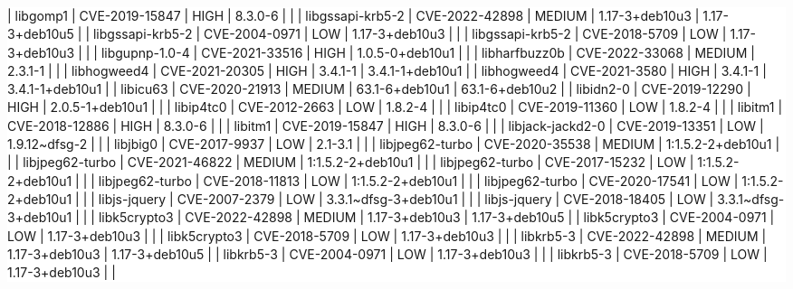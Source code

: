 | libgomp1         |    CVE-2019-15847   |   HIGH  |  8.3.0-6 |  |
| libgssapi-krb5-2         |    CVE-2022-42898   |   MEDIUM  |  1.17-3+deb10u3 | 1.17-3+deb10u5 |
| libgssapi-krb5-2         |    CVE-2004-0971   |   LOW  |  1.17-3+deb10u3 |  |
| libgssapi-krb5-2         |    CVE-2018-5709   |   LOW  |  1.17-3+deb10u3 |  |
| libgupnp-1.0-4         |    CVE-2021-33516   |   HIGH  |  1.0.5-0+deb10u1 |  |
| libharfbuzz0b         |    CVE-2022-33068   |   MEDIUM  |  2.3.1-1 |  |
| libhogweed4         |    CVE-2021-20305   |   HIGH  |  3.4.1-1 | 3.4.1-1+deb10u1 |
| libhogweed4         |    CVE-2021-3580   |   HIGH  |  3.4.1-1 | 3.4.1-1+deb10u1 |
| libicu63         |    CVE-2020-21913   |   MEDIUM  |  63.1-6+deb10u1 | 63.1-6+deb10u2 |
| libidn2-0         |    CVE-2019-12290   |   HIGH  |  2.0.5-1+deb10u1 |  |
| libip4tc0         |    CVE-2012-2663   |   LOW  |  1.8.2-4 |  |
| libip4tc0         |    CVE-2019-11360   |   LOW  |  1.8.2-4 |  |
| libitm1         |    CVE-2018-12886   |   HIGH  |  8.3.0-6 |  |
| libitm1         |    CVE-2019-15847   |   HIGH  |  8.3.0-6 |  |
| libjack-jackd2-0         |    CVE-2019-13351   |   LOW  |  1.9.12~dfsg-2 |  |
| libjbig0         |    CVE-2017-9937   |   LOW  |  2.1-3.1 |  |
| libjpeg62-turbo         |    CVE-2020-35538   |   MEDIUM  |  1:1.5.2-2+deb10u1 |  |
| libjpeg62-turbo         |    CVE-2021-46822   |   MEDIUM  |  1:1.5.2-2+deb10u1 |  |
| libjpeg62-turbo         |    CVE-2017-15232   |   LOW  |  1:1.5.2-2+deb10u1 |  |
| libjpeg62-turbo         |    CVE-2018-11813   |   LOW  |  1:1.5.2-2+deb10u1 |  |
| libjpeg62-turbo         |    CVE-2020-17541   |   LOW  |  1:1.5.2-2+deb10u1 |  |
| libjs-jquery         |    CVE-2007-2379   |   LOW  |  3.3.1~dfsg-3+deb10u1 |  |
| libjs-jquery         |    CVE-2018-18405   |   LOW  |  3.3.1~dfsg-3+deb10u1 |  |
| libk5crypto3         |    CVE-2022-42898   |   MEDIUM  |  1.17-3+deb10u3 | 1.17-3+deb10u5 |
| libk5crypto3         |    CVE-2004-0971   |   LOW  |  1.17-3+deb10u3 |  |
| libk5crypto3         |    CVE-2018-5709   |   LOW  |  1.17-3+deb10u3 |  |
| libkrb5-3         |    CVE-2022-42898   |   MEDIUM  |  1.17-3+deb10u3 | 1.17-3+deb10u5 |
| libkrb5-3         |    CVE-2004-0971   |   LOW  |  1.17-3+deb10u3 |  |
| libkrb5-3         |    CVE-2018-5709   |   LOW  |  1.17-3+deb10u3 |  |
